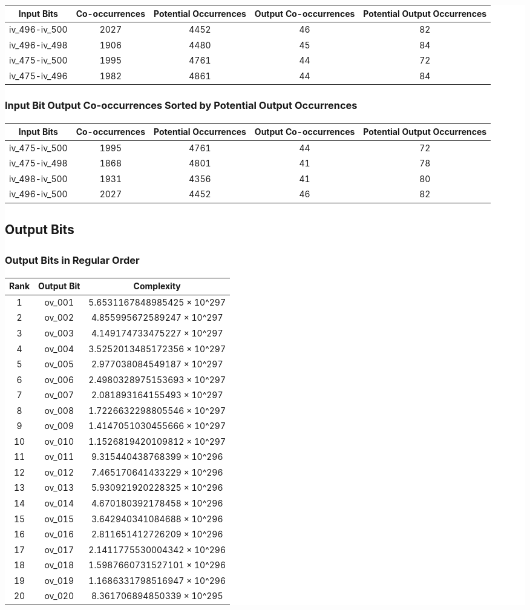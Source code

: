 | Input Bits | Co-occurrences | Potential Occurrences | Output Co-occurrences | Potential Output Occurrences |
|:----------:|:--------------:|:---------------------:|:---------------------:|:----------------------------:|
| iv_496-iv_500 | 2027 | 4452 | 46 | 82 |
| iv_496-iv_498 | 1906 | 4480 | 45 | 84 |
| iv_475-iv_500 | 1995 | 4761 | 44 | 72 |
| iv_475-iv_496 | 1982 | 4861 | 44 | 84 |

### Input Bit Output Co-occurrences Sorted by Potential Output Occurrences

| Input Bits | Co-occurrences | Potential Occurrences | Output Co-occurrences | Potential Output Occurrences |
|:----------:|:--------------:|:---------------------:|:---------------------:|:----------------------------:|
| iv_475-iv_500 | 1995 | 4761 | 44 | 72 |
| iv_475-iv_498 | 1868 | 4801 | 41 | 78 |
| iv_498-iv_500 | 1931 | 4356 | 41 | 80 |
| iv_496-iv_500 | 2027 | 4452 | 46 | 82 |

## Output Bits

### Output Bits in Regular Order

| Rank | Output Bit | Complexity |
|:----:|:----------:|:----------:|
| 1 | ov_001 | 5.6531167848985425 × 10^297 |
| 2 | ov_002 | 4.855995672589247 × 10^297 |
| 3 | ov_003 | 4.149174733475227 × 10^297 |
| 4 | ov_004 | 3.5252013485172356 × 10^297 |
| 5 | ov_005 | 2.977038084549187 × 10^297 |
| 6 | ov_006 | 2.4980328975153693 × 10^297 |
| 7 | ov_007 | 2.081893164155493 × 10^297 |
| 8 | ov_008 | 1.7226632298805546 × 10^297 |
| 9 | ov_009 | 1.4147051030455666 × 10^297 |
| 10 | ov_010 | 1.1526819420109812 × 10^297 |
| 11 | ov_011 | 9.315440438768399 × 10^296 |
| 12 | ov_012 | 7.465170641433229 × 10^296 |
| 13 | ov_013 | 5.930921920228325 × 10^296 |
| 14 | ov_014 | 4.670180392178458 × 10^296 |
| 15 | ov_015 | 3.642940341084688 × 10^296 |
| 16 | ov_016 | 2.811651412726209 × 10^296 |
| 17 | ov_017 | 2.1411775530004342 × 10^296 |
| 18 | ov_018 | 1.5987660731527101 × 10^296 |
| 19 | ov_019 | 1.1686331798516947 × 10^296 |
| 20 | ov_020 | 8.361706894850339 × 10^295 |